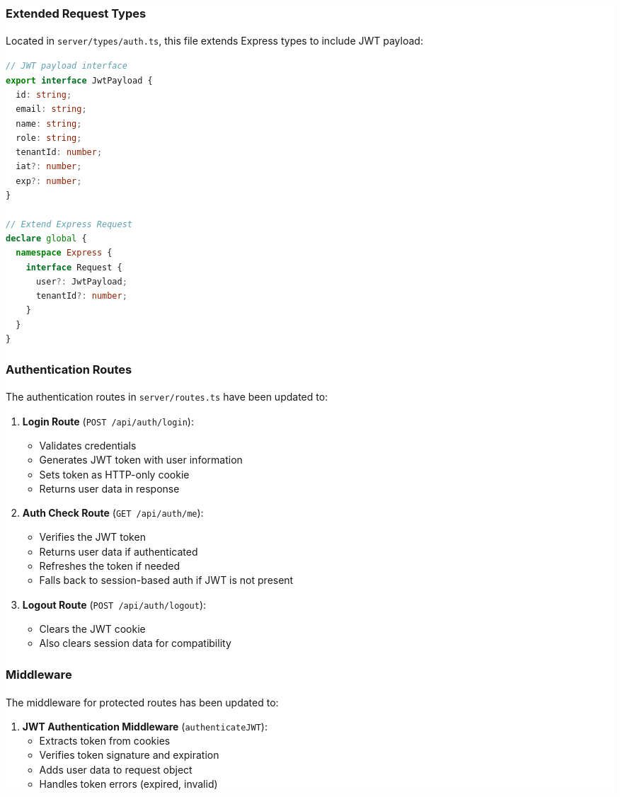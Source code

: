 ### Extended Request Types

Located in `server/types/auth.ts`, this file extends Express types to include JWT payload:

```typescript
// JWT payload interface
export interface JwtPayload {
  id: string;
  email: string;
  name: string;
  role: string;
  tenantId: number;
  iat?: number;
  exp?: number;
}

// Extend Express Request
declare global {
  namespace Express {
    interface Request {
      user?: JwtPayload;
      tenantId?: number;
    }
  }
}
```

### Authentication Routes

The authentication routes in `server/routes.ts` have been updated to:

1. **Login Route** (`POST /api/auth/login`):
   - Validates credentials
   - Generates JWT token with user information
   - Sets token as HTTP-only cookie
   - Returns user data in response

2. **Auth Check Route** (`GET /api/auth/me`):
   - Verifies the JWT token
   - Returns user data if authenticated
   - Refreshes the token if needed
   - Falls back to session-based auth if JWT is not present

3. **Logout Route** (`POST /api/auth/logout`):
   - Clears the JWT cookie
   - Also clears session data for compatibility

### Middleware

The middleware for protected routes has been updated to:

1. **JWT Authentication Middleware** (`authenticateJWT`):
   - Extracts token from cookies
   - Verifies token signature and expiration
   - Adds user data to request object
   - Handles token errors (expired, invalid)
